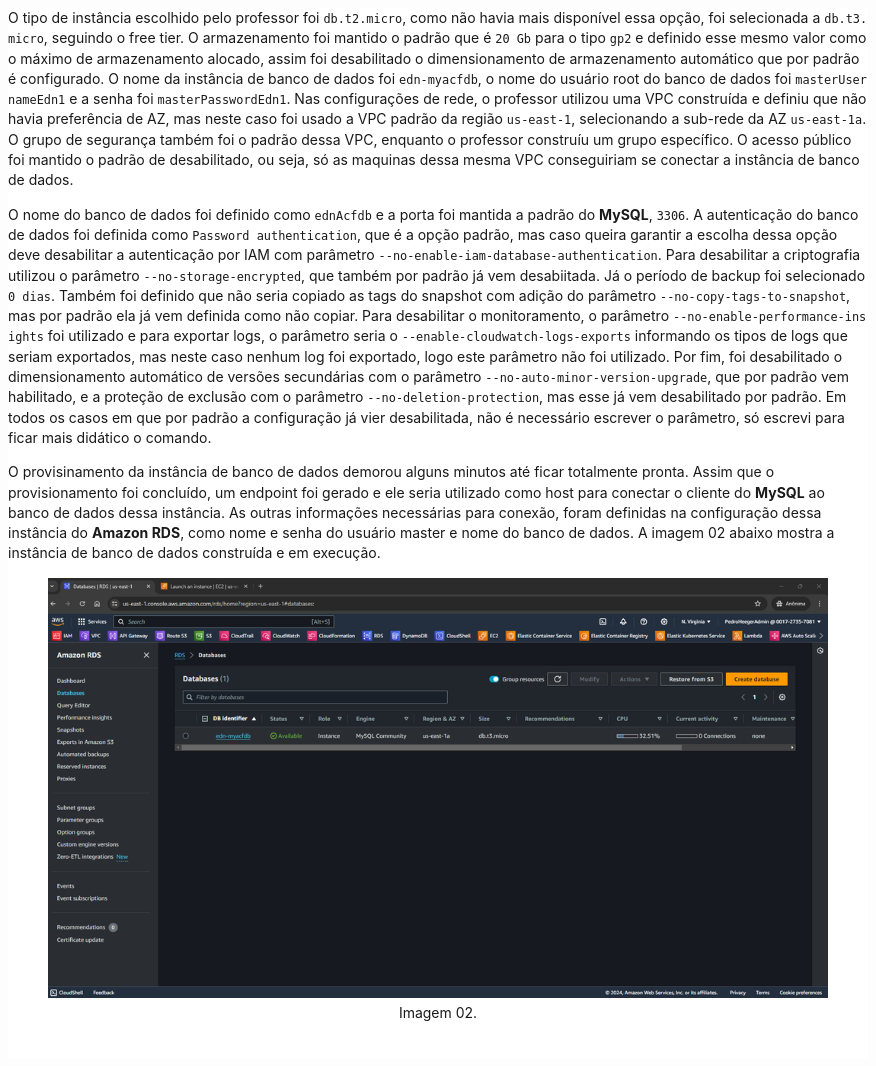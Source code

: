 O tipo de instância escolhido pelo professor foi `db.t2.micro`, como não havia mais disponível essa opção, foi selecionada a `db.t3.micro`, seguindo o free tier. O armazenamento foi mantido o padrão que é `20 Gb` para o tipo `gp2` e definido esse mesmo valor como o máximo de armazenamento alocado, assim foi desabilitado o dimensionamento de armazenamento automático que por padrão é configurado. O nome da instância de banco de dados foi `edn-myacfdb`, o nome do usuário root do banco de dados foi `masterUsernameEdn1` e a senha foi `masterPasswordEdn1`. Nas configurações de rede, o professor utilizou uma VPC construída e definiu que não havia preferência de AZ, mas neste caso foi usado a VPC padrão da região `us-east-1`, selecionando a sub-rede da AZ `us-east-1a`. O grupo de segurança também foi o padrão dessa VPC, enquanto o professor construíu um grupo específico. O acesso público foi mantido o padrão de desabilitado, ou seja, só as maquinas dessa mesma VPC conseguiriam se conectar a instância de banco de dados.

O nome do banco de dados foi definido como `ednAcfdb` e a porta foi mantida a padrão do **MySQL**, `3306`. A autenticação do banco de dados foi definida como `Password authentication`, que é a opção padrão, mas caso queira garantir a escolha dessa opção deve desabilitar a autenticação por IAM com parâmetro `--no-enable-iam-database-authentication`. Para desabilitar a criptografia utilizou o parâmetro `--no-storage-encrypted`, que também por padrão já vem desabiitada. Já o período de backup foi selecionado `0 dias`. Também foi definido que não seria copiado as tags do snapshot com adição do parâmetro `--no-copy-tags-to-snapshot`, mas por padrão ela já vem definida como não copiar. Para desabilitar o monitoramento, o parâmetro `--no-enable-performance-insights` foi utilizado e para exportar logs, o parâmetro seria o `--enable-cloudwatch-logs-exports` informando os tipos de logs que seriam exportados, mas neste caso nenhum log foi exportado, logo este parâmetro não foi utilizado. Por fim, foi desabilitado o dimensionamento automático de versões secundárias com o parâmetro `--no-auto-minor-version-upgrade`, que por padrão vem habilitado, e a proteção de exclusão com o parâmetro `--no-deletion-protection`, mas esse já vem desabilitado por padrão. Em todos os casos em que por padrão a configuração já vier desabilitada, não é necessário escrever o parâmetro, só escrevi para ficar mais didático o comando.

O provisinamento da instância de banco de dados demorou alguns minutos até ficar totalmente pronta. Assim que o provisionamento foi concluído, um endpoint foi gerado e ele seria utilizado como host para conectar o cliente do **MySQL** ao banco de dados dessa instância. As outras informações necessárias para conexão, foram definidas na configuração dessa instância do **Amazon RDS**, como nome e senha do usuário master e nome do banco de dados. A imagem 02 abaixo mostra a instância de banco de dados construída e em execução.

<div align="Center"><figure>
    <img src="../0-aux/md4-img02.png" alt="img02"><br>
    <figcaption>Imagem 02.</figcaption>
</figure></div><br>
